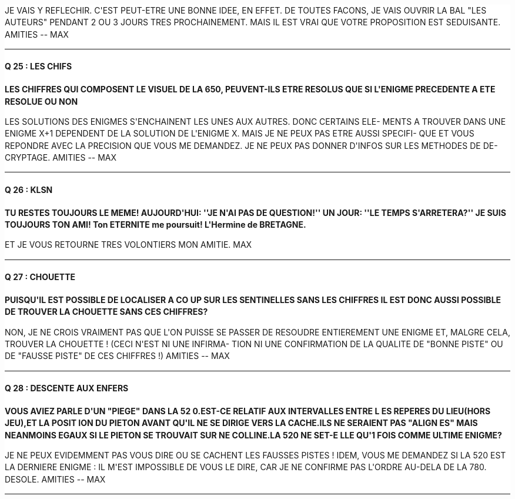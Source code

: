 JE VAIS Y REFLECHIR. C'EST PEUT-ETRE UNE BONNE IDEE,
EN EFFET. DE TOUTES FACONS, JE VAIS OUVRIR LA BAL "LES AUTEURS" PENDANT 2
 OU 3 JOURS TRES PROCHAINEMENT. MAIS IL EST VRAI QUE VOTRE PROPOSITION
EST SEDUISANTE. AMITIES -- MAX

---

#### Q 25 : LES CHIFS

**LES CHIFFRES QUI COMPOSENT LE VISUEL DE  LA 650, PEUVENT-ILS ETRE RESOLUS QUE SI  L'ENIGME PRECEDENTE A ETE RESOLUE OU NON**

LES SOLUTIONS DES ENIGMES S'ENCHAINENT LES UNES AUX
AUTRES. DONC CERTAINS ELE- MENTS A TROUVER DANS UNE ENIGME X+1 DEPENDENT
 DE LA SOLUTION DE L'ENIGME X. MAIS JE NE PEUX PAS ETRE AUSSI SPECIFI-
QUE ET VOUS REPONDRE AVEC LA PRECISION QUE VOUS ME DEMANDEZ. JE NE PEUX
PAS DONNER D'INFOS SUR LES METHODES DE DE-
CRYPTAGE. AMITIES -- MAX

---

#### Q 26 : KLSN

**TU RESTES TOUJOURS LE MEME! AUJOURD'HUI: ''JE N'AI PAS
 DE QUESTION!'' UN JOUR: ''LE TEMPS S'ARRETERA?'' JE SUIS TOUJOURS TON
AMI! Ton ETERNITE me poursuit! L'Hermine de BRETAGNE.**

ET JE VOUS RETOURNE TRES VOLONTIERS MON AMITIE. MAX

---

#### Q 27 : CHOUETTE

**PUISQU'IL EST POSSIBLE DE LOCALISER A CO UP SUR LES
SENTINELLES SANS LES CHIFFRES IL EST DONC AUSSI POSSIBLE DE TROUVER LA
CHOUETTE SANS CES CHIFFRES?**

NON, JE NE CROIS VRAIMENT PAS QUE L'ON PUISSE SE
PASSER DE RESOUDRE ENTIEREMENT UNE ENIGME ET, MALGRE CELA, TROUVER LA
CHOUETTE ! (CECI N'EST NI UNE INFIRMA- TION NI UNE CONFIRMATION DE LA
QUALITE DE "BONNE PISTE" OU DE "FAUSSE PISTE" DE CES CHIFFRES !) AMITIES
 -- MAX

---

#### Q 28 : DESCENTE AUX ENFERS

**VOUS AVIEZ PARLE D'UN "PIEGE" DANS LA 52 0.EST-CE
RELATIF AUX INTERVALLES ENTRE L ES REPERES DU LIEU(HORS JEU),ET LA POSIT
 ION DU PIETON  AVANT QU'IL NE SE DIRIGE  VERS LA CACHE.ILS NE SERAIENT
PAS "ALIGN ES" MAIS NEANMOINS EGAUX SI LE PIETON SE  TROUVAIT SUR NE
COLLINE.LA 520 NE SET-E LLE QU'1 FOIS COMME ULTIME ENIGME?**

JE NE PEUX EVIDEMMENT PAS VOUS DIRE OU SE CACHENT LES
FAUSSES PISTES ! IDEM, VOUS ME DEMANDEZ SI LA 520 EST LA DERNIERE ENIGME
 : IL M'EST IMPOSSIBLE DE VOUS LE DIRE, CAR JE NE CONFIRME PAS L'ORDRE
AU-DELA DE LA 780. DESOLE. AMITIES -- MAX

---
